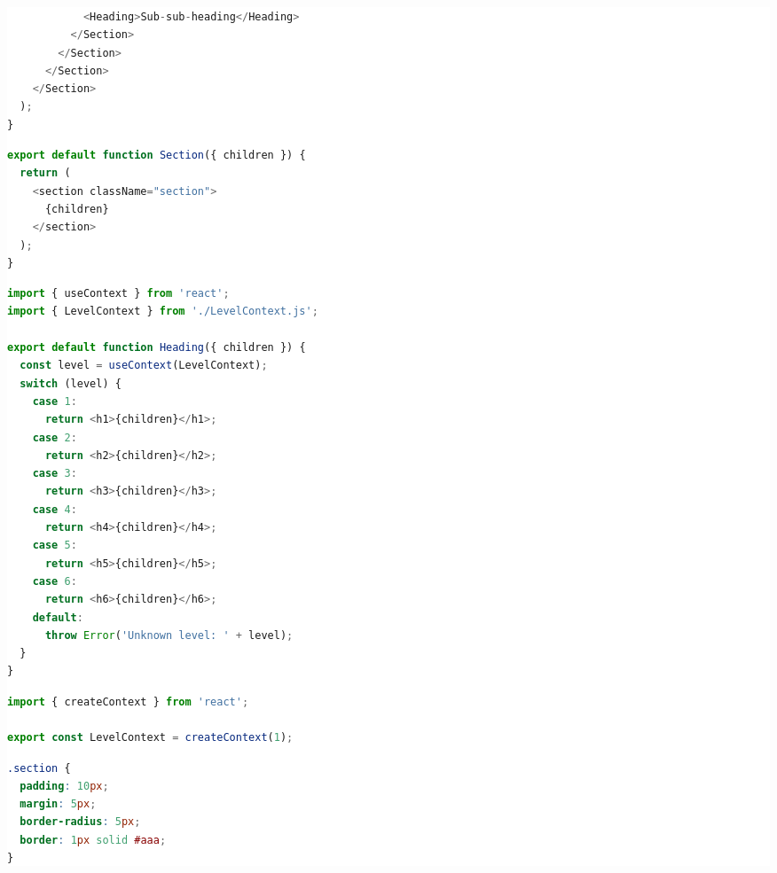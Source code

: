 ```js
            <Heading>Sub-sub-heading</Heading>
          </Section>
        </Section>
      </Section>
    </Section>
  );
}
```

```js src/Section.js
export default function Section({ children }) {
  return (
    <section className="section">
      {children}
    </section>
  );
}
```

```js src/Heading.js
import { useContext } from 'react';
import { LevelContext } from './LevelContext.js';

export default function Heading({ children }) {
  const level = useContext(LevelContext);
  switch (level) {
    case 1:
      return <h1>{children}</h1>;
    case 2:
      return <h2>{children}</h2>;
    case 3:
      return <h3>{children}</h3>;
    case 4:
      return <h4>{children}</h4>;
    case 5:
      return <h5>{children}</h5>;
    case 6:
      return <h6>{children}</h6>;
    default:
      throw Error('Unknown level: ' + level);
  }
}
```

```js src/LevelContext.js
import { createContext } from 'react';

export const LevelContext = createContext(1);
```

```css
.section {
  padding: 10px;
  margin: 5px;
  border-radius: 5px;
  border: 1px solid #aaa;
}
```
